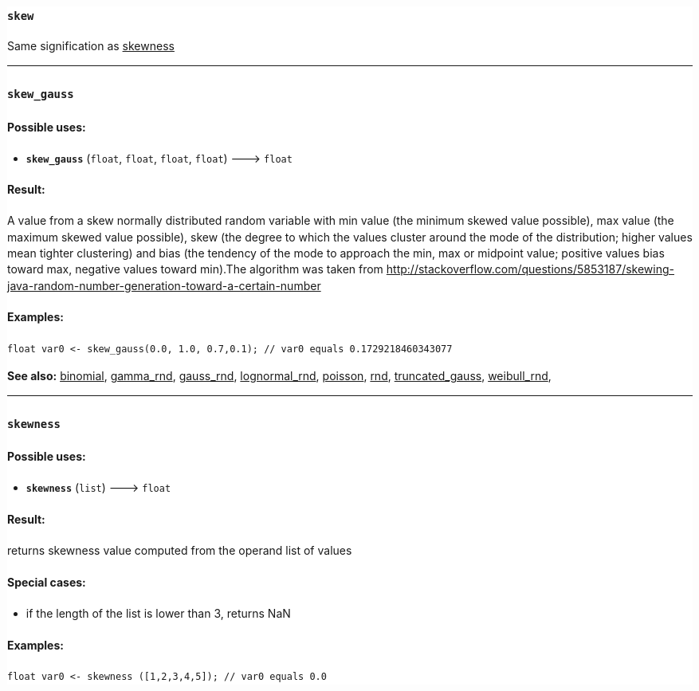 

### `skew`
   Same signification as [skewness](OperatorsSZ#skewness)
    	
----





### `skew_gauss`

#### Possible uses: 
  * **`skew_gauss`** (`float`, `float`, `float`, `float`) --->  `float` 

#### Result: 
A value from a skew normally distributed random variable with min value (the minimum skewed value possible), max value (the maximum skewed value possible), skew (the degree to which the values cluster around the mode of the distribution; higher values mean tighter clustering) and bias (the tendency of the mode to approach the min, max or midpoint value; positive values bias toward max, negative values toward min).The algorithm was taken from http://stackoverflow.com/questions/5853187/skewing-java-random-number-generation-toward-a-certain-number

#### Examples: 
``` 
float var0 <- skew_gauss(0.0, 1.0, 0.7,0.1); // var0 equals 0.1729218460343077
```
      


**See also:** [binomial](OperatorsBC#binomial), [gamma_rnd](OperatorsDH#gamma_rnd), [gauss_rnd](OperatorsDH#gauss_rnd), [lognormal_rnd](OperatorsIM#lognormal_rnd), [poisson](OperatorsNR#poisson), [rnd](OperatorsNR#rnd), [truncated_gauss](OperatorsSZ#truncated_gauss), [weibull_rnd](OperatorsSZ#weibull_rnd), 
    	
----





### `skewness`

#### Possible uses: 
  * **`skewness`** (`list`) --->  `float` 

#### Result: 
returns skewness value computed from the operand list of values

#### Special cases:     
  * if the length of the list is lower than 3, returns NaN

#### Examples: 
``` 
float var0 <- skewness ([1,2,3,4,5]); // var0 equals 0.0
```
  
